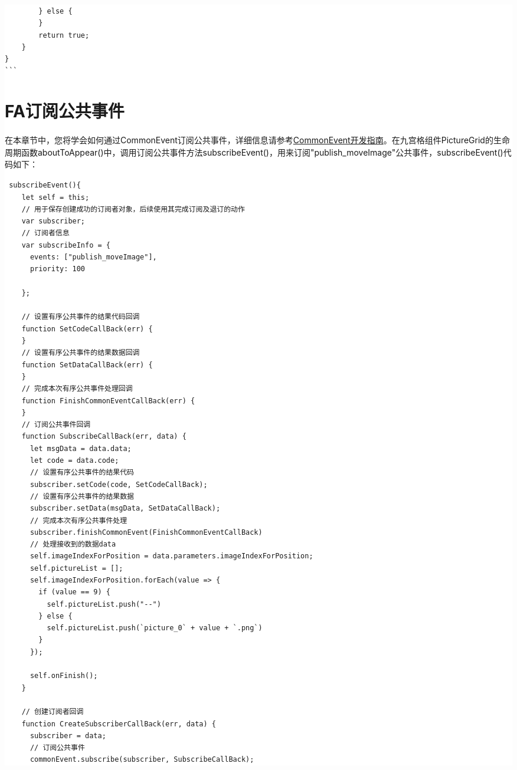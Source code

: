            } else {
            }
            return true;
        }
    }
    ```

# FA订阅公共事件<a name="ZH-CN_TOPIC_0000001259019769"></a>

在本章节中，您将学会如何通过CommonEvent订阅公共事件，详细信息请参考[CommonEvent开发指南](https://gitcode.com/openharmony/docs/blob/master/zh-cn/application-dev/reference/apis/js-apis-commonEvent.md)。在九宫格组件PictureGrid的生命周期函数aboutToAppear\(\)中，调用订阅公共事件方法subscribeEvent\(\)，用来订阅"publish\_moveImage"公共事件，subscribeEvent\(\)代码如下：

```
 subscribeEvent(){
    let self = this;
    // 用于保存创建成功的订阅者对象，后续使用其完成订阅及退订的动作
    var subscriber; 
    // 订阅者信息
    var subscribeInfo = {
      events: ["publish_moveImage"],
      priority: 100

    };

    // 设置有序公共事件的结果代码回调
    function SetCodeCallBack(err) {
    }
    // 设置有序公共事件的结果数据回调
    function SetDataCallBack(err) {
    }
    // 完成本次有序公共事件处理回调
    function FinishCommonEventCallBack(err) {
    }
    // 订阅公共事件回调
    function SubscribeCallBack(err, data) {
      let msgData = data.data;
      let code = data.code;
      // 设置有序公共事件的结果代码
      subscriber.setCode(code, SetCodeCallBack);
      // 设置有序公共事件的结果数据
      subscriber.setData(msgData, SetDataCallBack);
      // 完成本次有序公共事件处理
      subscriber.finishCommonEvent(FinishCommonEventCallBack)
      // 处理接收到的数据data
      self.imageIndexForPosition = data.parameters.imageIndexForPosition;
      self.pictureList = [];
      self.imageIndexForPosition.forEach(value => {
        if (value == 9) {
          self.pictureList.push("--")
        } else {
          self.pictureList.push(`picture_0` + value + `.png`)
        }
      });

      self.onFinish();
    }

    // 创建订阅者回调
    function CreateSubscriberCallBack(err, data) {
      subscriber = data;
      // 订阅公共事件
      commonEvent.subscribe(subscriber, SubscribeCallBack);
```